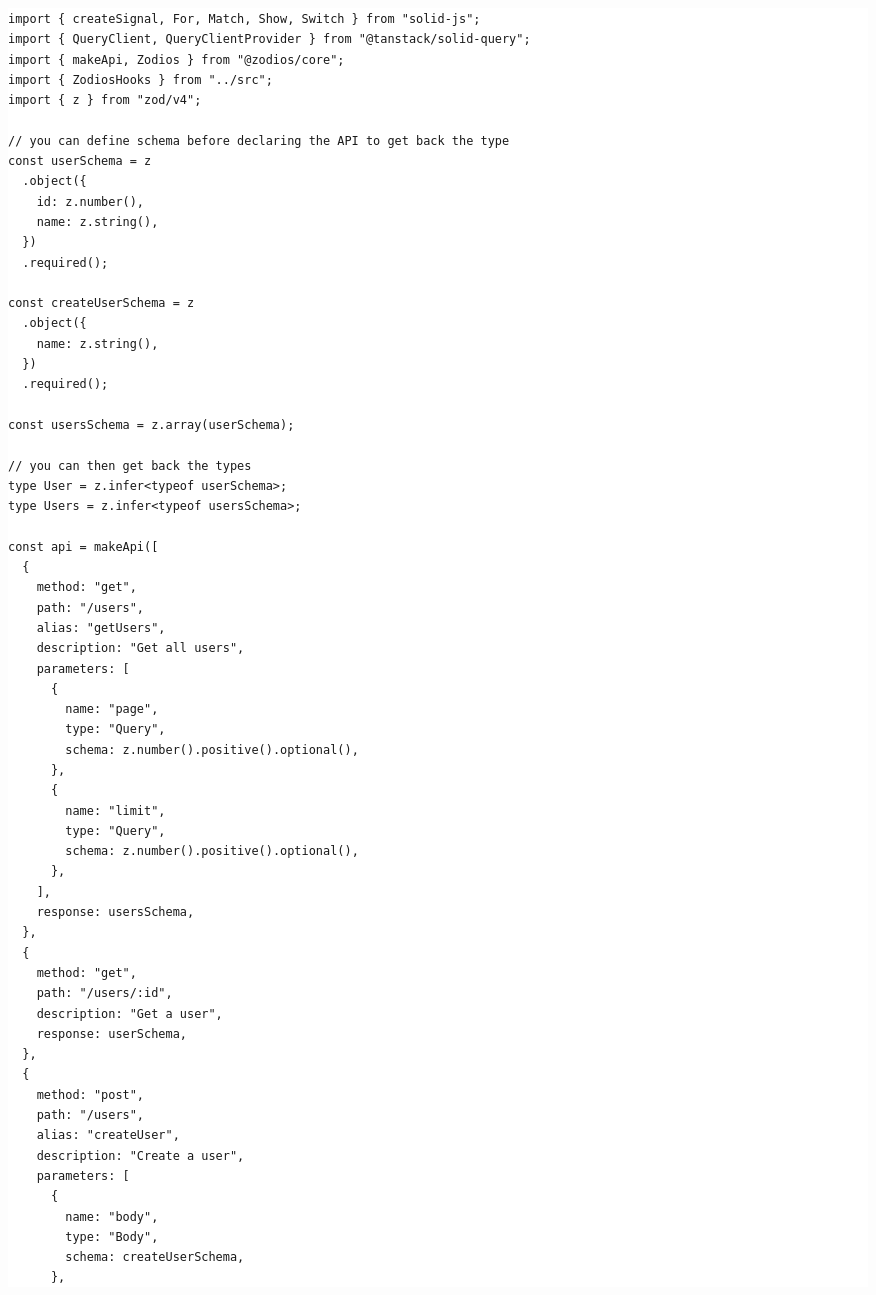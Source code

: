 ```tsx title="users.tsx"
import { createSignal, For, Match, Show, Switch } from "solid-js";
import { QueryClient, QueryClientProvider } from "@tanstack/solid-query";
import { makeApi, Zodios } from "@zodios/core";
import { ZodiosHooks } from "../src";
import { z } from "zod/v4";

// you can define schema before declaring the API to get back the type
const userSchema = z
  .object({
    id: z.number(),
    name: z.string(),
  })
  .required();

const createUserSchema = z
  .object({
    name: z.string(),
  })
  .required();

const usersSchema = z.array(userSchema);

// you can then get back the types
type User = z.infer<typeof userSchema>;
type Users = z.infer<typeof usersSchema>;

const api = makeApi([
  {
    method: "get",
    path: "/users",
    alias: "getUsers",
    description: "Get all users",
    parameters: [
      {
        name: "page",
        type: "Query",
        schema: z.number().positive().optional(),
      },
      {
        name: "limit",
        type: "Query",
        schema: z.number().positive().optional(),
      },
    ],
    response: usersSchema,
  },
  {
    method: "get",
    path: "/users/:id",
    description: "Get a user",
    response: userSchema,
  },
  {
    method: "post",
    path: "/users",
    alias: "createUser",
    description: "Create a user",
    parameters: [
      {
        name: "body",
        type: "Body",
        schema: createUserSchema,
      },
```